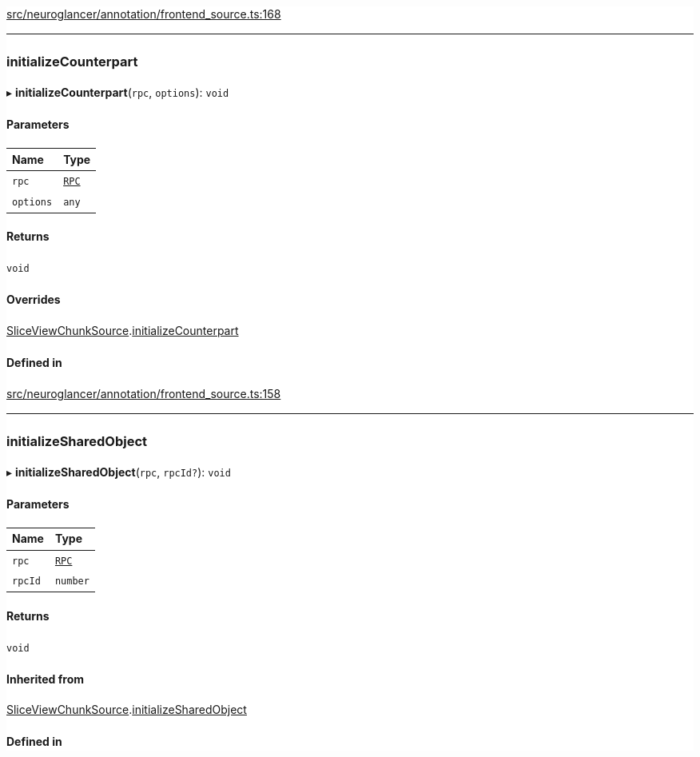 [src/neuroglancer/annotation/frontend_source.ts:168](https://github.com/ActiveBrainAtlas2/neuroglancer/blob/91617476/src/neuroglancer/annotation/frontend_source.ts#L168)

___

### initializeCounterpart

▸ **initializeCounterpart**(`rpc`, `options`): `void`

#### Parameters

| Name | Type |
| :------ | :------ |
| `rpc` | [`RPC`](neuroglancer_worker_rpc.RPC.md) |
| `options` | `any` |

#### Returns

`void`

#### Overrides

[SliceViewChunkSource](neuroglancer_sliceview_frontend.SliceViewChunkSource.md).[initializeCounterpart](neuroglancer_sliceview_frontend.SliceViewChunkSource.md#initializecounterpart)

#### Defined in

[src/neuroglancer/annotation/frontend_source.ts:158](https://github.com/ActiveBrainAtlas2/neuroglancer/blob/91617476/src/neuroglancer/annotation/frontend_source.ts#L158)

___

### initializeSharedObject

▸ **initializeSharedObject**(`rpc`, `rpcId?`): `void`

#### Parameters

| Name | Type |
| :------ | :------ |
| `rpc` | [`RPC`](neuroglancer_worker_rpc.RPC.md) |
| `rpcId` | `number` |

#### Returns

`void`

#### Inherited from

[SliceViewChunkSource](neuroglancer_sliceview_frontend.SliceViewChunkSource.md).[initializeSharedObject](neuroglancer_sliceview_frontend.SliceViewChunkSource.md#initializesharedobject)

#### Defined in

